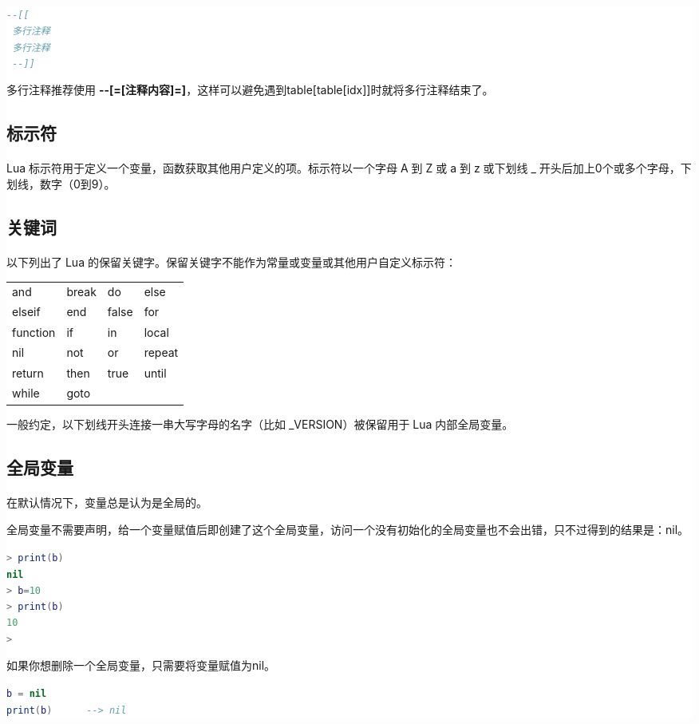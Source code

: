 ```lua
--[[
 多行注释
 多行注释
 --]]
```

多行注释推荐使用 **--[=[注释内容]=]**，这样可以避免遇到table[table[idx]]时就将多行注释结束了。



## 标示符

Lua 标示符用于定义一个变量，函数获取其他用户定义的项。标示符以一个字母 A 到 Z 或 a 到 z 或下划线 _ 开头后加上0个或多个字母，下划线，数字（0到9）。



## 关键词

以下列出了 Lua 的保留关键字。保留关键字不能作为常量或变量或其他用户自定义标示符：

|          |       |       |        |
| -------- | ----- | ----- | ------ |
| and      | break | do    | else   |
| elseif   | end   | false | for    |
| function | if    | in    | local  |
| nil      | not   | or    | repeat |
| return   | then  | true  | until  |
| while    | goto  |       |        |

一般约定，以下划线开头连接一串大写字母的名字（比如 _VERSION）被保留用于 Lua 内部全局变量。



## 全局变量

在默认情况下，变量总是认为是全局的。

全局变量不需要声明，给一个变量赋值后即创建了这个全局变量，访问一个没有初始化的全局变量也不会出错，只不过得到的结果是：nil。

```lua
> print(b)
nil
> b=10
> print(b)
10
>
```

如果你想删除一个全局变量，只需要将变量赋值为nil。

```lua
b = nil
print(b)      --> nil
```
